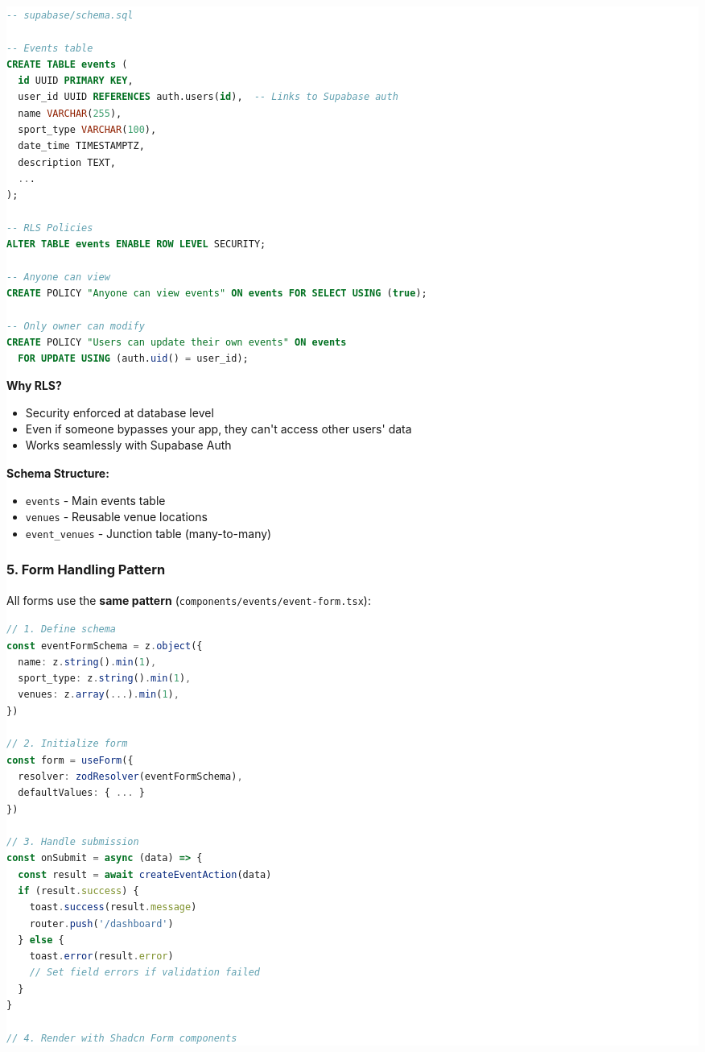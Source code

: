 ```sql
-- supabase/schema.sql

-- Events table
CREATE TABLE events (
  id UUID PRIMARY KEY,
  user_id UUID REFERENCES auth.users(id),  -- Links to Supabase auth
  name VARCHAR(255),
  sport_type VARCHAR(100),
  date_time TIMESTAMPTZ,
  description TEXT,
  ...
);

-- RLS Policies
ALTER TABLE events ENABLE ROW LEVEL SECURITY;

-- Anyone can view
CREATE POLICY "Anyone can view events" ON events FOR SELECT USING (true);

-- Only owner can modify
CREATE POLICY "Users can update their own events" ON events
  FOR UPDATE USING (auth.uid() = user_id);
```

**Why RLS?**
- Security enforced at database level
- Even if someone bypasses your app, they can't access other users' data
- Works seamlessly with Supabase Auth

**Schema Structure:**
- `events` - Main events table
- `venues` - Reusable venue locations
- `event_venues` - Junction table (many-to-many)

### 5. **Form Handling Pattern**

All forms use the **same pattern** (`components/events/event-form.tsx`):

```typescript
// 1. Define schema
const eventFormSchema = z.object({
  name: z.string().min(1),
  sport_type: z.string().min(1),
  venues: z.array(...).min(1),
})

// 2. Initialize form
const form = useForm({
  resolver: zodResolver(eventFormSchema),
  defaultValues: { ... }
})

// 3. Handle submission
const onSubmit = async (data) => {
  const result = await createEventAction(data)
  if (result.success) {
    toast.success(result.message)
    router.push('/dashboard')
  } else {
    toast.error(result.error)
    // Set field errors if validation failed
  }
}

// 4. Render with Shadcn Form components
```